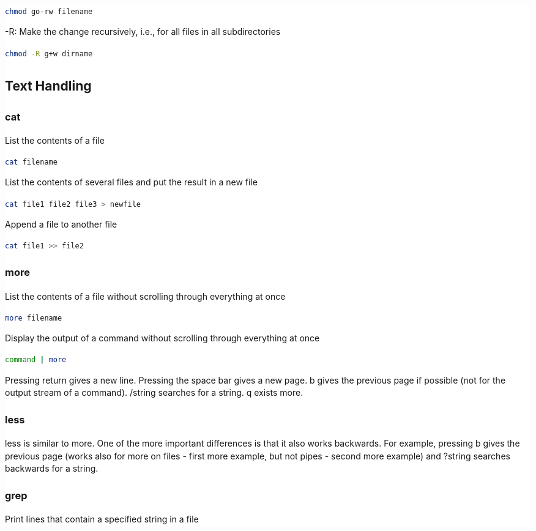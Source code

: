 ```bash
chmod go-rw filename 
```

-R: Make the change recursively, i.e., for all files in all subdirectories

```bash
chmod -R g+w dirname
```

## Text Handling

### cat

List the contents of a file

```bash
cat filename
```

List the contents of several files and put the result in a new file

```bash
cat file1 file2 file3 > newfile
```

Append a file to another file

```bash
cat file1 >> file2
```

### more

List the contents of a file without scrolling through everything at once

```bash
more filename
```

Display the output of a command without scrolling through everything at once

```bash
command | more
```

Pressing return gives a new line. Pressing the space bar gives a new page. b gives the previous page if possible (not for the output stream of a command). /string searches for a string. q exists more.

### less

less is similar to more. One of the more important differences is that it also works backwards. For example, pressing b gives the previous page (works also for more on files - first more example, but not pipes - second more example) and ?string searches backwards for a string.

### grep

Print lines that contain a specified string in a file
